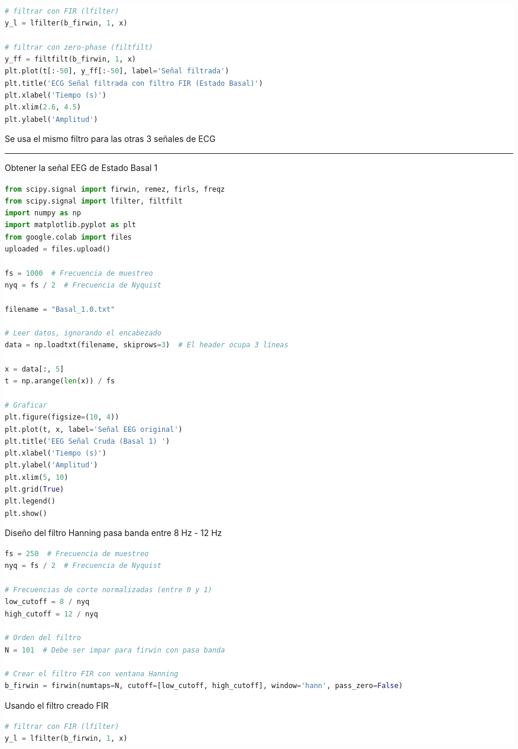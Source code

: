``` python
# filtrar con FIR (lfilter)
y_l = lfilter(b_firwin, 1, x)

# filtrar con zero-phase (filtfilt)
y_ff = filtfilt(b_firwin, 1, x)
plt.plot(t[:-50], y_ff[:-50], label='Señal filtrada')
plt.title('ECG Señal filtrada con filtro FIR (Estado Basal)')
plt.xlabel('Tiempo (s)')
plt.xlim(2.6, 4.5)
plt.ylabel('Amplitud')
```
Se usa el mismo filtro para las otras 3 señales de ECG

------------------

Obtener la señal EEG de Estado Basal 1
``` python
from scipy.signal import firwin, remez, firls, freqz
from scipy.signal import lfilter, filtfilt
import numpy as np
import matplotlib.pyplot as plt
from google.colab import files
uploaded = files.upload()

fs = 1000  # Frecuencia de muestreo
nyq = fs / 2  # Frecuencia de Nyquist

filename = "Basal_1.0.txt"

# Leer datos, ignorando el encabezado
data = np.loadtxt(filename, skiprows=3)  # El header ocupa 3 líneas

x = data[:, 5] 
t = np.arange(len(x)) / fs

# Graficar
plt.figure(figsize=(10, 4))
plt.plot(t, x, label='Señal EEG original')
plt.title('EEG Señal Cruda (Basal 1) ')
plt.xlabel('Tiempo (s)')
plt.ylabel('Amplitud')
plt.xlim(5, 10)
plt.grid(True)
plt.legend()
plt.show()
```
Diseño del filtro Hanning pasa banda entre 8 Hz - 12 Hz
``` python
fs = 250  # Frecuencia de muestreo
nyq = fs / 2  # Frecuencia de Nyquist

# Frecuencias de corte normalizadas (entre 0 y 1)
low_cutoff = 8 / nyq
high_cutoff = 12 / nyq

# Orden del filtro
N = 101  # Debe ser impar para firwin con pasa banda

# Crear el filtro FIR con ventana Hanning
b_firwin = firwin(numtaps=N, cutoff=[low_cutoff, high_cutoff], window='hann', pass_zero=False)
```
Usando el filtro creado FIR
``` python
# filtrar con FIR (lfilter)
y_l = lfilter(b_firwin, 1, x)
```